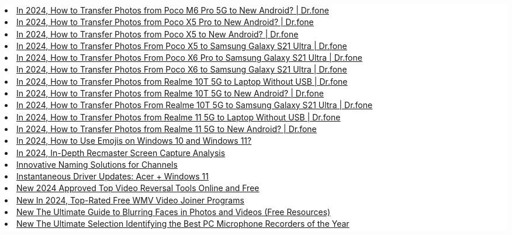 <li><a href="https://android-transfer.techidaily.com/in-2024-how-to-transfer-photos-from-poco-m6-pro-5g-to-new-android-drfone-by-drfone-transfer-from-android-transfer-from-android/"><u>In 2024, How to Transfer Photos from Poco M6 Pro 5G to New Android? | Dr.fone</u></a></li>
<li><a href="https://android-transfer.techidaily.com/in-2024-how-to-transfer-photos-from-poco-x5-pro-to-new-android-drfone-by-drfone-transfer-from-android-transfer-from-android/"><u>In 2024, How to Transfer Photos from Poco X5 Pro to New Android? | Dr.fone</u></a></li>
<li><a href="https://android-transfer.techidaily.com/in-2024-how-to-transfer-photos-from-poco-x5-to-new-android-drfone-by-drfone-transfer-from-android-transfer-from-android/"><u>In 2024, How to Transfer Photos from Poco X5 to New Android? | Dr.fone</u></a></li>
<li><a href="https://android-transfer.techidaily.com/in-2024-how-to-transfer-photos-from-poco-x5-to-samsung-galaxy-s21-ultra-drfone-by-drfone-transfer-from-android-transfer-from-android/"><u>In 2024, How to Transfer Photos From Poco X5 to Samsung Galaxy S21 Ultra | Dr.fone</u></a></li>
<li><a href="https://android-transfer.techidaily.com/in-2024-how-to-transfer-photos-from-poco-x6-pro-to-samsung-galaxy-s21-ultra-drfone-by-drfone-transfer-from-android-transfer-from-android/"><u>In 2024, How to Transfer Photos From Poco X6 Pro to Samsung Galaxy S21 Ultra | Dr.fone</u></a></li>
<li><a href="https://android-transfer.techidaily.com/in-2024-how-to-transfer-photos-from-poco-x6-to-samsung-galaxy-s21-ultra-drfone-by-drfone-transfer-from-android-transfer-from-android/"><u>In 2024, How to Transfer Photos From Poco X6 to Samsung Galaxy S21 Ultra | Dr.fone</u></a></li>
<li><a href="https://android-transfer.techidaily.com/in-2024-how-to-transfer-photos-from-realme-10t-5g-to-laptop-without-usb-drfone-by-drfone-transfer-from-android-transfer-from-android/"><u>In 2024, How to Transfer Photos from Realme 10T 5G to Laptop Without USB | Dr.fone</u></a></li>
<li><a href="https://android-transfer.techidaily.com/in-2024-how-to-transfer-photos-from-realme-10t-5g-to-new-android-drfone-by-drfone-transfer-from-android-transfer-from-android/"><u>In 2024, How to Transfer Photos from Realme 10T 5G to New Android? | Dr.fone</u></a></li>
<li><a href="https://android-transfer.techidaily.com/in-2024-how-to-transfer-photos-from-realme-10t-5g-to-samsung-galaxy-s21-ultra-drfone-by-drfone-transfer-from-android-transfer-from-android/"><u>In 2024, How to Transfer Photos From Realme 10T 5G to Samsung Galaxy S21 Ultra | Dr.fone</u></a></li>
<li><a href="https://android-transfer.techidaily.com/in-2024-how-to-transfer-photos-from-realme-11-5g-to-laptop-without-usb-drfone-by-drfone-transfer-from-android-transfer-from-android/"><u>In 2024, How to Transfer Photos from Realme 11 5G to Laptop Without USB | Dr.fone</u></a></li>
<li><a href="https://android-transfer.techidaily.com/in-2024-how-to-transfer-photos-from-realme-11-5g-to-new-android-drfone-by-drfone-transfer-from-android-transfer-from-android/"><u>In 2024, How to Transfer Photos from Realme 11 5G to New Android? | Dr.fone</u></a></li>
<li><a href="https://meme-emoji.techidaily.com/in-2024-how-to-use-emojis-on-windows-10-and-windows-11/"><u>In 2024, How to Use Emojis on Windows 10 and Windows 11?</u></a></li>
<li><a href="https://screen-activity-recording.techidaily.com/in-2024-in-depth-recmaster-screen-capture-analysis/"><u>In 2024, In-Depth Recmaster Screen Capture Analysis</u></a></li>
<li><a href="https://youtube-clips.techidaily.com/innovative-naming-solutions-for-channels/"><u>Innovative Naming Solutions for Channels</u></a></li>
<li><a href="https://driver-install.techidaily.com/instantaneous-driver-updates-acer-plus-windows-11/"><u>Instantaneous Driver Updates: Acer + Windows 11</u></a></li>
<li><a href="https://ai-video-apps.techidaily.com/new-2024-approved-top-video-reversal-tools-online-and-free/"><u>New 2024 Approved Top Video Reversal Tools Online and Free</u></a></li>
<li><a href="https://ai-video-apps.techidaily.com/new-in-2024-top-rated-free-wmv-video-joiner-programs/"><u>New In 2024, Top-Rated Free WMV Video Joiner Programs</u></a></li>
<li><a href="https://ai-driven-video-production.techidaily.com/new-the-ultimate-guide-to-blurring-faces-in-photos-and-videos-free-resources/"><u>New The Ultimate Guide to Blurring Faces in Photos and Videos (Free Resources)</u></a></li>
<li><a href="https://audio-editing.techidaily.com/new-the-ultimate-selection-identifying-the-best-pc-microphone-recorders-of-the-year/"><u>New The Ultimate Selection Identifying the Best PC Microphone Recorders of the Year</u></a></li>
</ul></div>
